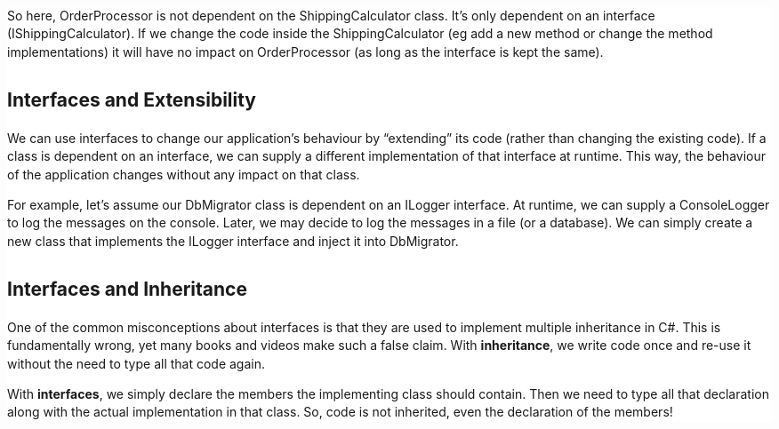 So here, OrderProcessor is not dependent on the ShippingCalculator class. It’s only dependent on an interface (IShippingCalculator). If we change the code inside the ShippingCalculator (eg add a new method or change the method implementations) it will have no impact on OrderProcessor (as long as the interface is kept the same).

## Interfaces and Extensibility

We can use interfaces to change our application’s behaviour by “extending” its code (rather than changing the existing code). If a class is dependent on an interface, we can supply a different implementation of that interface at runtime. This way, the behaviour of the application changes without any impact on that class.

For example, let’s assume our DbMigrator class is dependent on an ILogger interface. At runtime, we can supply a ConsoleLogger to log the messages on the console. Later, we may decide to log the messages in a file (or a database). We can simply create a new class that implements the ILogger interface and inject it into DbMigrator.

## Interfaces and Inheritance

One of the common misconceptions about interfaces is that they are used to implement multiple inheritance in C#. This is fundamentally wrong, yet many books and videos make such a false claim. With **inheritance**, we write code once and re-use it without the need to type all that code again.

With **interfaces**, we simply declare the members the implementing class should contain. Then we need to type all that declaration along with the actual implementation in that class. So, code is not inherited, even the declaration of the members!

